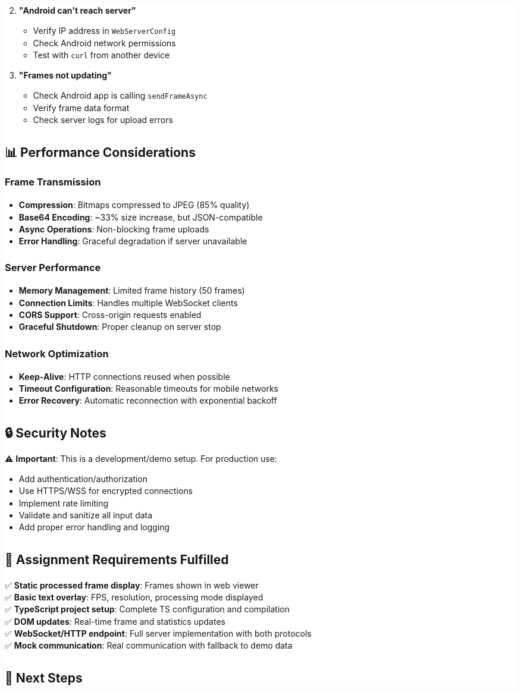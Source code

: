 2. **"Android can't reach server"**
   - Verify IP address in `WebServerConfig`
   - Check Android network permissions
   - Test with `curl` from another device

3. **"Frames not updating"**
   - Check Android app is calling `sendFrameAsync`
   - Verify frame data format
   - Check server logs for upload errors

## 📊 Performance Considerations

### Frame Transmission
- **Compression**: Bitmaps compressed to JPEG (85% quality)
- **Base64 Encoding**: ~33% size increase, but JSON-compatible
- **Async Operations**: Non-blocking frame uploads
- **Error Handling**: Graceful degradation if server unavailable

### Server Performance
- **Memory Management**: Limited frame history (50 frames)
- **Connection Limits**: Handles multiple WebSocket clients
- **CORS Support**: Cross-origin requests enabled
- **Graceful Shutdown**: Proper cleanup on server stop

### Network Optimization
- **Keep-Alive**: HTTP connections reused when possible
- **Timeout Configuration**: Reasonable timeouts for mobile networks
- **Error Recovery**: Automatic reconnection with exponential backoff

## 🔒 Security Notes

⚠️ **Important**: This is a development/demo setup. For production use:

- Add authentication/authorization
- Use HTTPS/WSS for encrypted connections
- Implement rate limiting
- Validate and sanitize all input data
- Add proper error handling and logging

## 📝 Assignment Requirements Fulfilled

✅ **Static processed frame display**: Frames shown in web viewer  
✅ **Basic text overlay**: FPS, resolution, processing mode displayed  
✅ **TypeScript project setup**: Complete TS configuration and compilation  
✅ **DOM updates**: Real-time frame and statistics updates  
✅ **WebSocket/HTTP endpoint**: Full server implementation with both protocols  
✅ **Mock communication**: Real communication with fallback to demo data  

## 🚀 Next Steps
